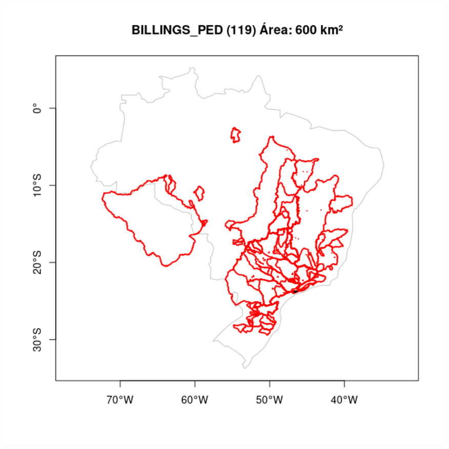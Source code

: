 <img src="man/figures/README-unnamed-chunk-5-2.png" width="100%" style="display: block; margin: auto;" />